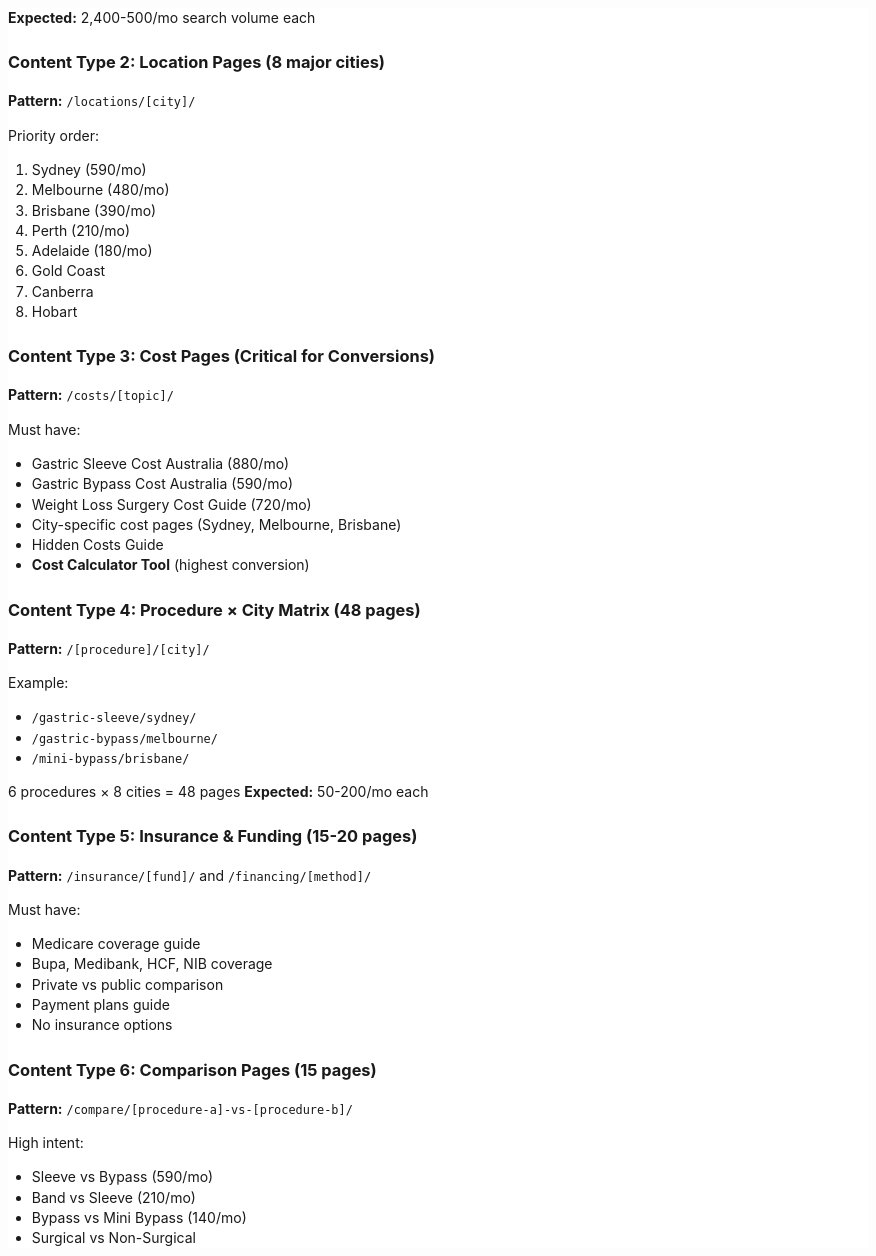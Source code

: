 **Expected:** 2,400-500/mo search volume each

### Content Type 2: Location Pages (8 major cities)
**Pattern:** `/locations/[city]/`

Priority order:
1. Sydney (590/mo)
2. Melbourne (480/mo)
3. Brisbane (390/mo)
4. Perth (210/mo)
5. Adelaide (180/mo)
6. Gold Coast
7. Canberra
8. Hobart

### Content Type 3: Cost Pages (Critical for Conversions)
**Pattern:** `/costs/[topic]/`

Must have:
- Gastric Sleeve Cost Australia (880/mo)
- Gastric Bypass Cost Australia (590/mo)
- Weight Loss Surgery Cost Guide (720/mo)
- City-specific cost pages (Sydney, Melbourne, Brisbane)
- Hidden Costs Guide
- **Cost Calculator Tool** (highest conversion)

### Content Type 4: Procedure × City Matrix (48 pages)
**Pattern:** `/[procedure]/[city]/`

Example:
- `/gastric-sleeve/sydney/`
- `/gastric-bypass/melbourne/`
- `/mini-bypass/brisbane/`

6 procedures × 8 cities = 48 pages
**Expected:** 50-200/mo each

### Content Type 5: Insurance & Funding (15-20 pages)
**Pattern:** `/insurance/[fund]/` and `/financing/[method]/`

Must have:
- Medicare coverage guide
- Bupa, Medibank, HCF, NIB coverage
- Private vs public comparison
- Payment plans guide
- No insurance options

### Content Type 6: Comparison Pages (15 pages)
**Pattern:** `/compare/[procedure-a]-vs-[procedure-b]/`

High intent:
- Sleeve vs Bypass (590/mo)
- Band vs Sleeve (210/mo)
- Bypass vs Mini Bypass (140/mo)
- Surgical vs Non-Surgical
